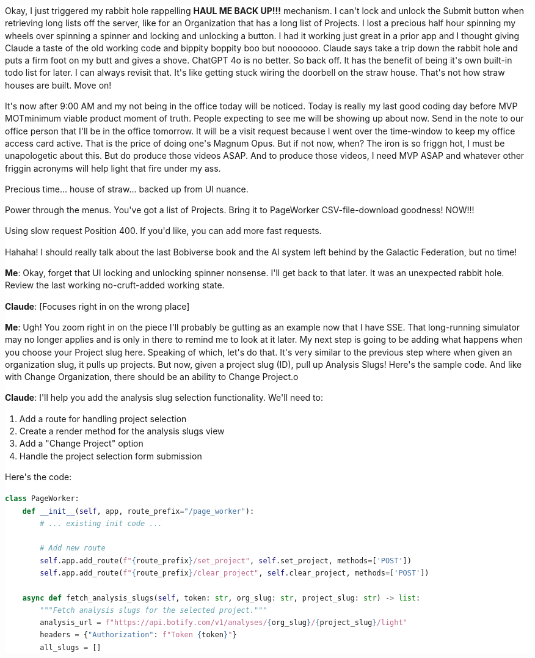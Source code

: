 Okay, I just triggered my rabbit hole rappelling **HAUL ME BACK UP!!!**
mechanism. I can't lock and unlock the Submit button when retrieving long lists
off the server, like for an Organization that has a long list of Projects. I
lost a precious half hour spinning my wheels over spinning a spinner and locking
and unlocking a button. I had it working just great in a prior app and I thought
giving Claude a taste of the old working code and bippity boppity boo&#151; but
nooooooo. Claude says take a trip down the rabbit hole and puts a firm foot on
my butt and gives a shove. ChatGPT 4o is no better. So back off. It has the
benefit of being it's own built-in todo list for later. I can always revisit
that. It's like getting stuck wiring the doorbell on the straw house. That's not
how straw houses are built. Move on!

It's now after 9:00 AM and my not being in the office today will be noticed.
Today is really my last good coding day before MVP MOT&#151;minimum viable
product moment of truth. People expecting to see me will be showing up about
now. Send in the note to our office person that I'll be in the office tomorrow.
It will be a visit request because I went over the time-window to keep my office
access card active. That is the price of doing one's Magnum Opus. But if not
now, when? The iron is so friggn hot, I must be unapologetic about this. But do
produce those videos ASAP. And to produce those videos, I need MVP ASAP and
whatever other friggin acronyms will help light that fire under my ass.

Precious time... house of straw... backed up from UI nuance.

Power through the menus. You've got a list of Projects. Bring it to PageWorker
CSV-file-download goodness! NOW!!!

Using slow request Position 400. If you'd like, you can add more fast requests.

Hahaha! I should really talk about the last Bobiverse book and the AI system
left behind by the Galactic Federation, but no time!

**Me**: Okay, forget that UI locking and unlocking spinner nonsense. I'll get back to that later. It was an unexpected rabbit hole. Review the last working no-cruft-added working state.

**Claude**: [Focuses right in on the wrong place]

**Me**: Ugh! You zoom right in on the piece I'll probably be gutting as an example
now that I have SSE. That long-running simulator may no longer applies and is
only in there to remind me to look at it later. My next step is going to be
adding what happens when you choose your Project slug here. Speaking of which,
let's do that. It's very similar to the previous step where when given an
organization slug, it pulls up projects. But now, given a project slug (ID),
pull up Analysis Slugs! Here's the sample code. And like with Change
Organization, there should be an ability to Change Project.o

**Claude**: I'll help you add the analysis slug selection functionality. We'll need to:

1. Add a route for handling project selection
2. Create a render method for the analysis slugs view
3. Add a "Change Project" option
4. Handle the project selection form submission

Here's the code:

```python
class PageWorker:
    def __init__(self, app, route_prefix="/page_worker"):
        # ... existing init code ...
        
        # Add new route
        self.app.add_route(f"{route_prefix}/set_project", self.set_project, methods=['POST'])
        self.app.add_route(f"{route_prefix}/clear_project", self.clear_project, methods=['POST'])

    async def fetch_analysis_slugs(self, token: str, org_slug: str, project_slug: str) -> list:
        """Fetch analysis slugs for the selected project."""
        analysis_url = f"https://api.botify.com/v1/analyses/{org_slug}/{project_slug}/light"
        headers = {"Authorization": f"Token {token}"}
        all_slugs = []
```